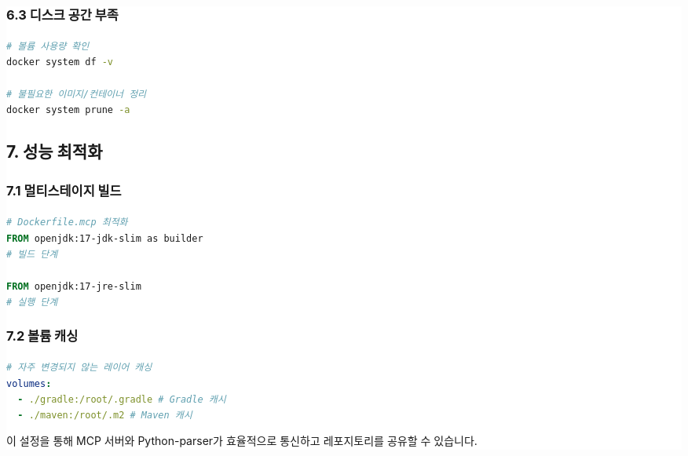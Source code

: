 ### 6.3 디스크 공간 부족

```bash
# 볼륨 사용량 확인
docker system df -v

# 불필요한 이미지/컨테이너 정리
docker system prune -a
```

## 7. 성능 최적화

### 7.1 멀티스테이지 빌드

```dockerfile
# Dockerfile.mcp 최적화
FROM openjdk:17-jdk-slim as builder
# 빌드 단계

FROM openjdk:17-jre-slim
# 실행 단계
```

### 7.2 볼륨 캐싱

```yaml
# 자주 변경되지 않는 레이어 캐싱
volumes:
  - ./gradle:/root/.gradle # Gradle 캐시
  - ./maven:/root/.m2 # Maven 캐시
```

이 설정을 통해 MCP 서버와 Python-parser가 효율적으로 통신하고 레포지토리를 공유할 수 있습니다.
